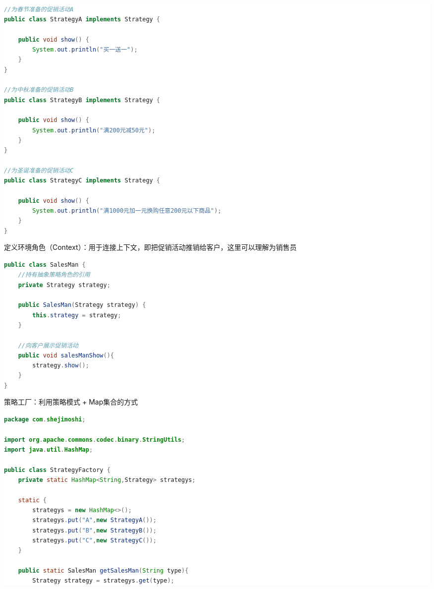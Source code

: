 ```java
//为春节准备的促销活动A
public class StrategyA implements Strategy {

    public void show() {
        System.out.println("买一送一");
    }
}

//为中秋准备的促销活动B
public class StrategyB implements Strategy {

    public void show() {
        System.out.println("满200元减50元");
    }
}

//为圣诞准备的促销活动C
public class StrategyC implements Strategy {

    public void show() {
        System.out.println("满1000元加一元换购任意200元以下商品");
    }
}
```



定义环境角色（Context）：用于连接上下文，即把促销活动推销给客户，这里可以理解为销售员

```java
public class SalesMan {                        
    //持有抽象策略角色的引用                              
    private Strategy strategy;                 
                                               
    public SalesMan(Strategy strategy) {       
        this.strategy = strategy;              
    }                                          
                                               
    //向客户展示促销活动                                
    public void salesManShow(){                
        strategy.show();                       
    }                                          
}
```



策略工厂：利用策略模式 + Map集合的方式

```java
package com.shejimoshi;

import org.apache.commons.codec.binary.StringUtils;
import java.util.HashMap;

public class StrategyFactory {
    private static HashMap<String,Strategy> strategys;

    static {
        strategys = new HashMap<>();
        strategys.put("A",new StrategyA());
        strategys.put("B",new StrategyB());
        strategys.put("C",new StrategyC());
    }

    public static SalesMan getSalesMan(String type){
        Strategy strategy = strategys.get(type);
```